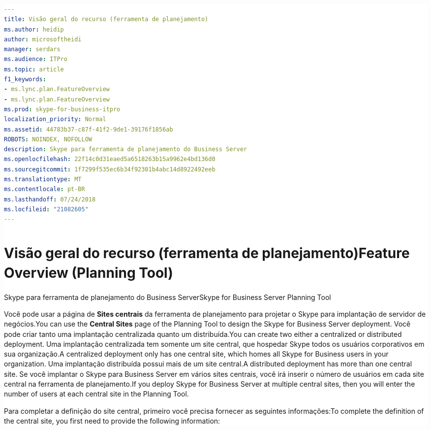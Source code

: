 ```yaml
---
title: Visão geral do recurso (ferramenta de planejamento)
ms.author: heidip
author: microsoftheidi
manager: serdars
ms.audience: ITPro
ms.topic: article
f1_keywords:
- ms.lync.plan.FeatureOverview
- ms.lync.plan.FeatureOverview
ms.prod: skype-for-business-itpro
localization_priority: Normal
ms.assetid: 44783b37-c87f-41f2-9de1-39176f1856ab
ROBOTS: NOINDEX, NOFOLLOW
description: Skype para ferramenta de planejamento do Business Server
ms.openlocfilehash: 22f14c0d31eaed5a6518263b15a9962e4bd136d0
ms.sourcegitcommit: 1f7299f535ec6b34f92301b4abc14d8922492eeb
ms.translationtype: MT
ms.contentlocale: pt-BR
ms.lasthandoff: 07/24/2018
ms.locfileid: "21082605"
---
```

# <a name="feature-overview-planning-tool"></a><span data-ttu-id="8c136-103">Visão geral do recurso (ferramenta de planejamento)</span><span class="sxs-lookup"><span data-stu-id="8c136-103">Feature Overview (Planning Tool)</span></span>
 
<span data-ttu-id="8c136-104">Skype para ferramenta de planejamento do Business Server</span><span class="sxs-lookup"><span data-stu-id="8c136-104">Skype for Business Server Planning Tool</span></span>
  
<span data-ttu-id="8c136-105">Você pode usar a página de **Sites centrais** da ferramenta de planejamento para projetar o Skype para implantação de servidor de negócios.</span><span class="sxs-lookup"><span data-stu-id="8c136-105">You can use the **Central Sites** page of the Planning Tool to design the Skype for Business Server deployment.</span></span> <span data-ttu-id="8c136-106">Você pode criar tanto uma implantação centralizada quanto um distribuída.</span><span class="sxs-lookup"><span data-stu-id="8c136-106">You can create two either a centralized or distributed deployment.</span></span> <span data-ttu-id="8c136-107">Uma implantação centralizada tem somente um site central, que hospedar Skype todos os usuários corporativos em sua organização.</span><span class="sxs-lookup"><span data-stu-id="8c136-107">A centralized deployment only has one central site, which homes all Skype for Business users in your organization.</span></span> <span data-ttu-id="8c136-108">Uma implantação distribuída possui mais de um site central.</span><span class="sxs-lookup"><span data-stu-id="8c136-108">A distributed deployment has more than one central site.</span></span> <span data-ttu-id="8c136-109">Se você implantar o Skype para Business Server em vários sites centrais, você irá inserir o número de usuários em cada site central na ferramenta de planejamento.</span><span class="sxs-lookup"><span data-stu-id="8c136-109">If you deploy Skype for Business Server at multiple central sites, then you will enter the number of users at each central site in the Planning Tool.</span></span>
  
<span data-ttu-id="8c136-110">Para completar a definição do site central, primeiro você precisa fornecer as seguintes informações:</span><span class="sxs-lookup"><span data-stu-id="8c136-110">To complete the definition of the central site, you first need to provide the following information:</span></span>
  